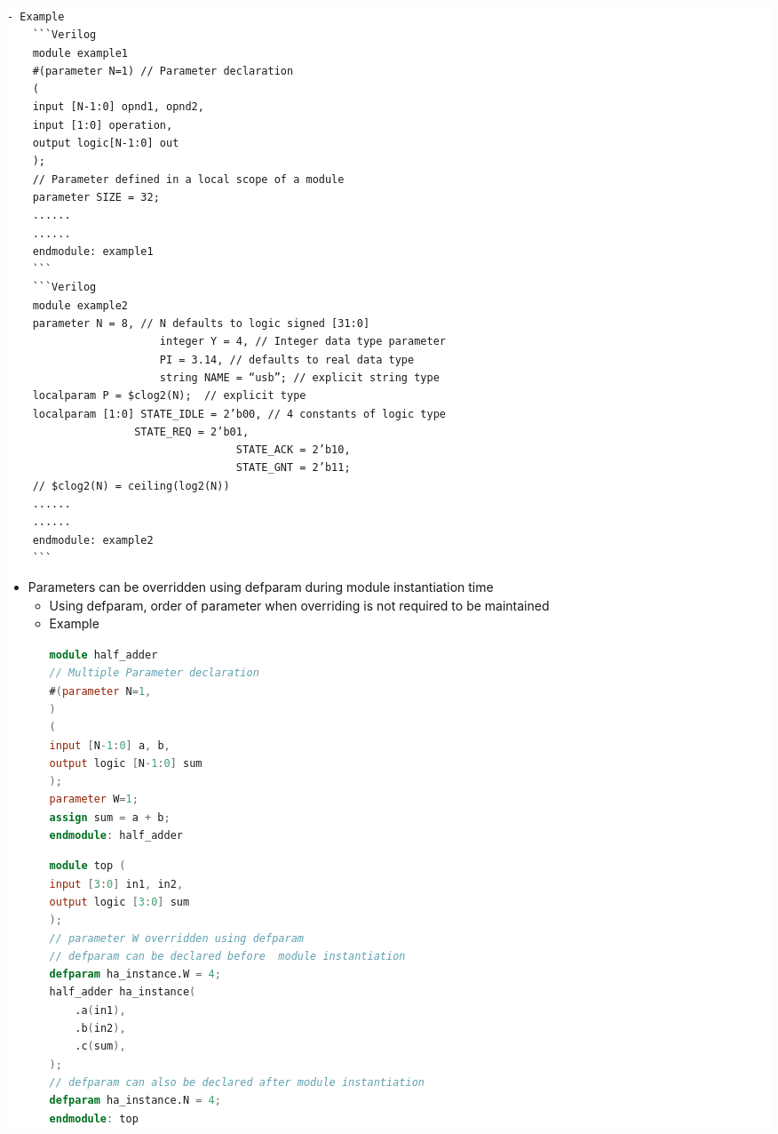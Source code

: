    - Example
        ```Verilog
        module example1
        #(parameter N=1) // Parameter declaration
        (
        input [N-1:0] opnd1, opnd2,
        input [1:0] operation,
        output logic[N-1:0] out
        );
        // Parameter defined in a local scope of a module
        parameter SIZE = 32;
        ......
        ......
        endmodule: example1
        ```
        ```Verilog
        module example2
        parameter N = 8, // N defaults to logic signed [31:0]
                            integer Y = 4, // Integer data type parameter
                            PI = 3.14, // defaults to real data type
                            string NAME = “usb”; // explicit string type
        localparam P = $clog2(N);  // explicit type
        localparam [1:0] STATE_IDLE = 2’b00, // 4 constants of logic type
                        STATE_REQ = 2’b01,
                                        STATE_ACK = 2’b10,
                                        STATE_GNT = 2’b11;  
        // $clog2(N) = ceiling(log2(N))
        ......
        ......
        endmodule: example2
        ```
- Parameters can be overridden using defparam during module instantiation time
    - Using defparam, order of parameter when overriding is not required to be maintained
    - Example
        ```Verilog
        module half_adder
        // Multiple Parameter declaration
        #(parameter N=1,
        )
        (
        input [N-1:0] a, b, 
        output logic [N-1:0] sum
        );
        parameter W=1;
        assign sum = a + b;
        endmodule: half_adder
        ```
        ```Verilog
        module top (
        input [3:0] in1, in2, 
        output logic [3:0] sum
        );
        // parameter W overridden using defparam
        // defparam can be declared before  module instantiation
        defparam ha_instance.W = 4;
        half_adder ha_instance(
            .a(in1), 
            .b(in2), 
            .c(sum), 
        );
        // defparam can also be declared after module instantiation
        defparam ha_instance.N = 4;
        endmodule: top
        ```